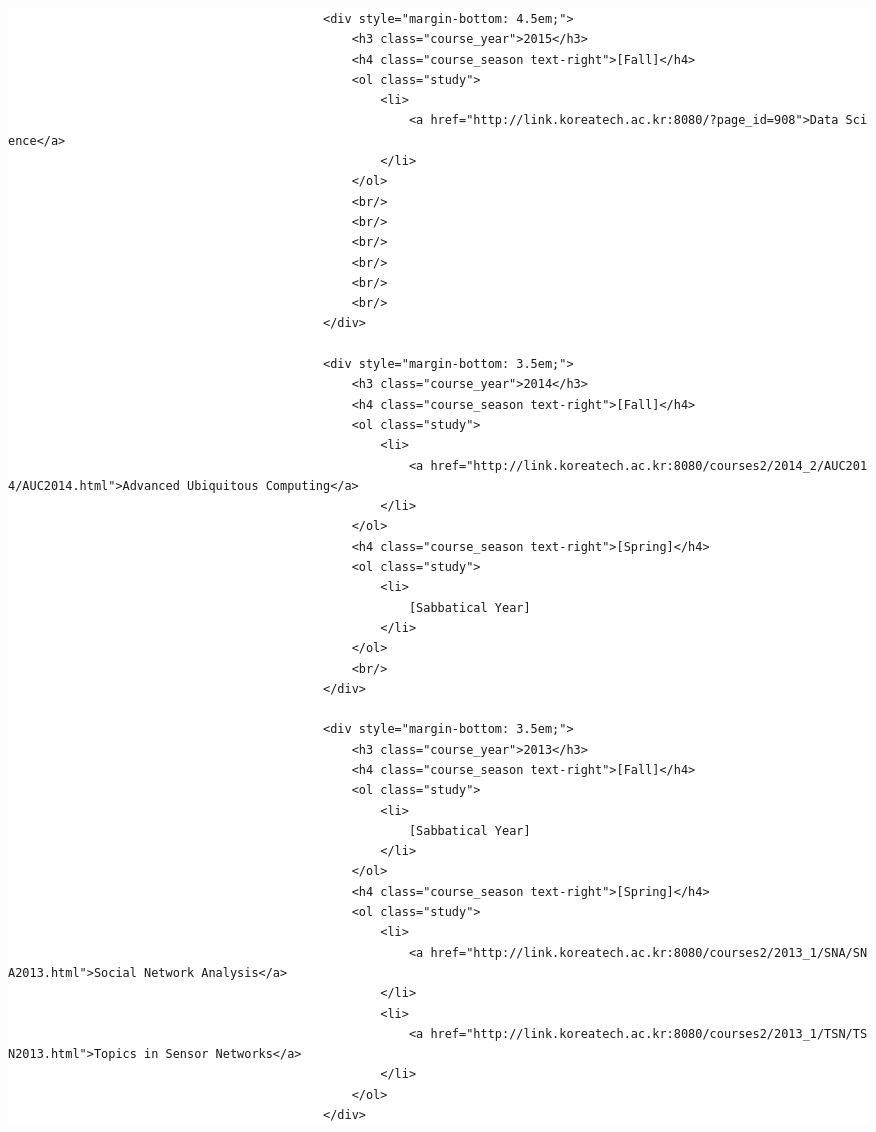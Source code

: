                                                 <div style="margin-bottom: 4.5em;">
                                                    <h3 class="course_year">2015</h3>
                                                    <h4 class="course_season text-right">[Fall]</h4>
                                                    <ol class="study">
                                                        <li>
                                                            <a href="http://link.koreatech.ac.kr:8080/?page_id=908">Data Science</a>
                                                        </li>
                                                    </ol>
                                                    <br/>
                                                    <br/>
                                                    <br/>
                                                    <br/>
                                                    <br/>
                                                    <br/>
                                                </div>

                                                <div style="margin-bottom: 3.5em;">
                                                    <h3 class="course_year">2014</h3>
                                                    <h4 class="course_season text-right">[Fall]</h4>
                                                    <ol class="study">
                                                        <li>
                                                            <a href="http://link.koreatech.ac.kr:8080/courses2/2014_2/AUC2014/AUC2014.html">Advanced Ubiquitous Computing</a>
                                                        </li>
                                                    </ol>
                                                    <h4 class="course_season text-right">[Spring]</h4>
                                                    <ol class="study">
                                                        <li>
                                                            [Sabbatical Year]
                                                        </li>
                                                    </ol>
                                                    <br/>
                                                </div>

                                                <div style="margin-bottom: 3.5em;">
                                                    <h3 class="course_year">2013</h3>
                                                    <h4 class="course_season text-right">[Fall]</h4>
                                                    <ol class="study">
                                                        <li>
                                                            [Sabbatical Year]
                                                        </li>
                                                    </ol>
                                                    <h4 class="course_season text-right">[Spring]</h4>
                                                    <ol class="study">
                                                        <li>
                                                            <a href="http://link.koreatech.ac.kr:8080/courses2/2013_1/SNA/SNA2013.html">Social Network Analysis</a>
                                                        </li>
                                                        <li>
                                                            <a href="http://link.koreatech.ac.kr:8080/courses2/2013_1/TSN/TSN2013.html">Topics in Sensor Networks</a>
                                                        </li>
                                                    </ol>
                                                </div>
